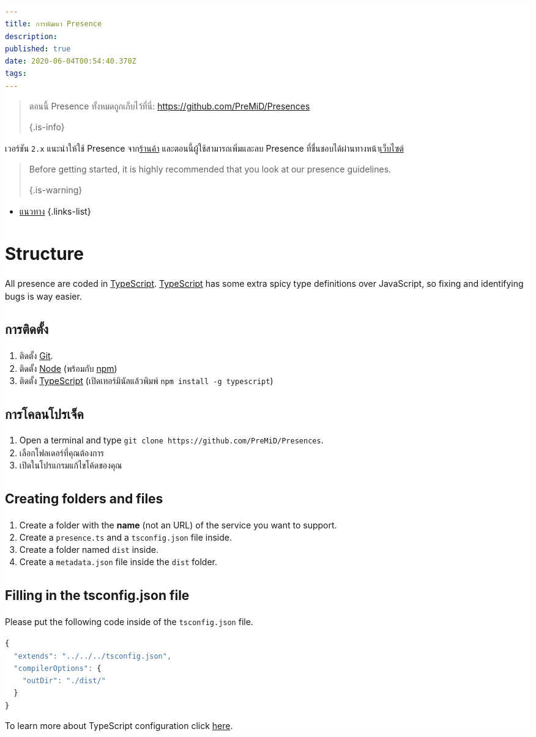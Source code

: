 ```yaml
---
title: การพัฒนา Presence
description:
published: true
date: 2020-06-04T00:54:40.370Z
tags:
---
```


> ตอนนี้ Presence ทั้งหมดถูกเก็บไว้ที่นี่: https://github.com/PreMiD/Presences 
> 
> {.is-info}

เวอร์ชัน `2.x` แนะนำให้ใช้ Presence จาก[ร้านค้า](https://premid.app/store) และตอนนี้ผู้ใช้สามารถเพิ่มและลบ Presence ที่ชื่นชอบได้ผ่านทางหน้า[เว็บไซต์](https://premid.app/)

> Before getting started, it is highly recommended that you look at our presence guidelines. 
> 
> {.is-warning}

- [แนวทาง](https://docs.premid.app/e/en/dev/presence/guidelines)
{.links-list}

# Structure
All presence are coded in [TypeScript](https://www.typescriptlang.org/). [TypeScript](https://www.typescriptlang.org/) has some extra spicy type definitions over JavaScript, so fixing and identifying bugs is way easier.

## การติดตั้ง
1. ติดตั้ง [Git](https://git-scm.com/).
2. ติดตั้ง [Node](https://nodejs.org/en/) (พร้อมกับ [npm](https://www.npmjs.com/))
3. ติดตั้ง [TypeScript](https://www.typescriptlang.org/index.html#download-links) (เปิดเทอร์มินัลแล้วพิมพ์ `npm install -g typescript`)

## การโคลนโปรเจ็ค
1. Open a terminal and type `git clone https://github.com/PreMiD/Presences`.
2. เลือกโฟลเดอร์ที่คุณต้องการ
3. เปิดในโปรแกรมแก้ไขโค้ดของคุณ

## Creating folders and files

1. Create a folder with the **name** (not an URL) of the service you want to support.
2. Create a `presence.ts` and a `tsconfig.json` file inside.
3. Create a folder named `dist` inside.
4. Create a `metadata.json` file inside the `dist` folder.

## Filling in the tsconfig.json file
Please put the following code inside of the `tsconfig.json` file.
```javascript
{
  "extends": "../../../tsconfig.json",
  "compilerOptions": {
    "outDir": "./dist/"
  }
}
```
To learn more about TypeScript configuration click [here](/dev/presence/tsconfig).
